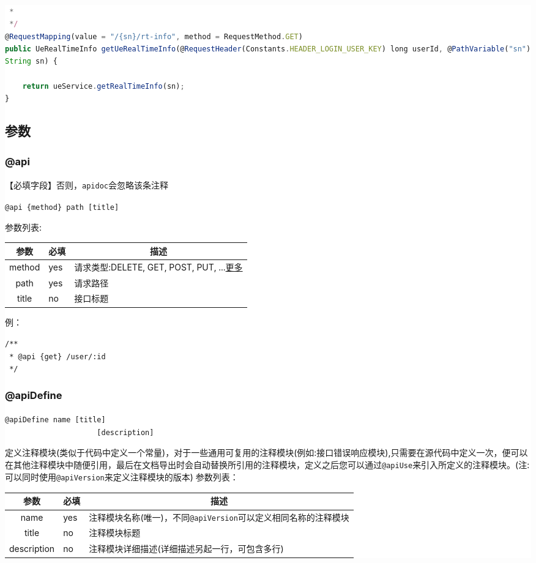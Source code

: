```javascript
 *
 */
@RequestMapping(value = "/{sn}/rt-info", method = RequestMethod.GET)
public UeRealTimeInfo getUeRealTimeInfo(@RequestHeader(Constants.HEADER_LOGIN_USER_KEY) long userId, @PathVariable("sn") String sn) {

    return ueService.getRealTimeInfo(sn);
}
```

## 参数

### @api

【必填字段】否则，`apidoc`会忽略该条注释

```
@api {method} path [title]
```

参数列表:

|  参数  | 必填 | 描述                                                         |
| :----: | ---- | ------------------------------------------------------------ |
| method | yes  | 请求类型:DELETE, GET, POST, PUT, ...[更多](https://link.jianshu.com?t=https%3A%2F%2Fen.wikipedia.org%2Fwiki%2FHypertext_Transfer_Protocol%23Request_methods) |
|  path  | yes  | 请求路径                                                     |
| title  | no   | 接口标题                                                     |

例：

```
/**
 * @api {get} /user/:id
 */
```

### @apiDefine

```
@apiDefine name [title]
                     [description]
```

定义注释模块(类似于代码中定义一个常量)，对于一些通用可复用的注释模块(例如:接口错误响应模块),只需要在源代码中定义一次，便可以在其他注释模块中随便引用，最后在文档导出时会自动替换所引用的注释模块，定义之后您可以通过`@apiUse`来引入所定义的注释模块。(注:可以同时使用`@apiVersion`来定义注释模块的版本)
 参数列表：

|    参数     | 必填 | 描述                                                         |
| :---------: | ---- | ------------------------------------------------------------ |
|    name     | yes  | 注释模块名称(唯一)，不同`@apiVersion`可以定义相同名称的注释模块 |
|    title    | no   | 注释模块标题                                                 |
| description | no   | 注释模块详细描述(详细描述另起一行，可包含多行)               |
